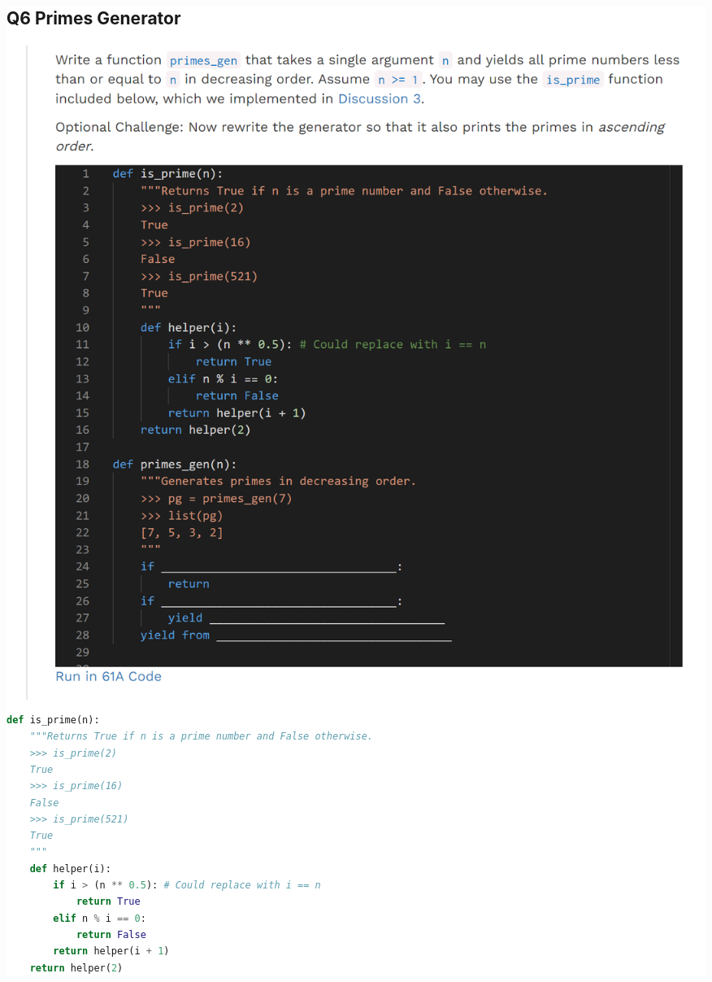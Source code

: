 ## Q6 Primes Generator
> ![image.png](./Discussion_06__Mutability__Iterators__Generators.assets/20230302_1015436392.png)

```python
def is_prime(n):
    """Returns True if n is a prime number and False otherwise.
    >>> is_prime(2)
    True
    >>> is_prime(16)
    False
    >>> is_prime(521)
    True
    """
    def helper(i):
        if i > (n ** 0.5): # Could replace with i == n
            return True
        elif n % i == 0:
            return False
        return helper(i + 1)
    return helper(2)

```